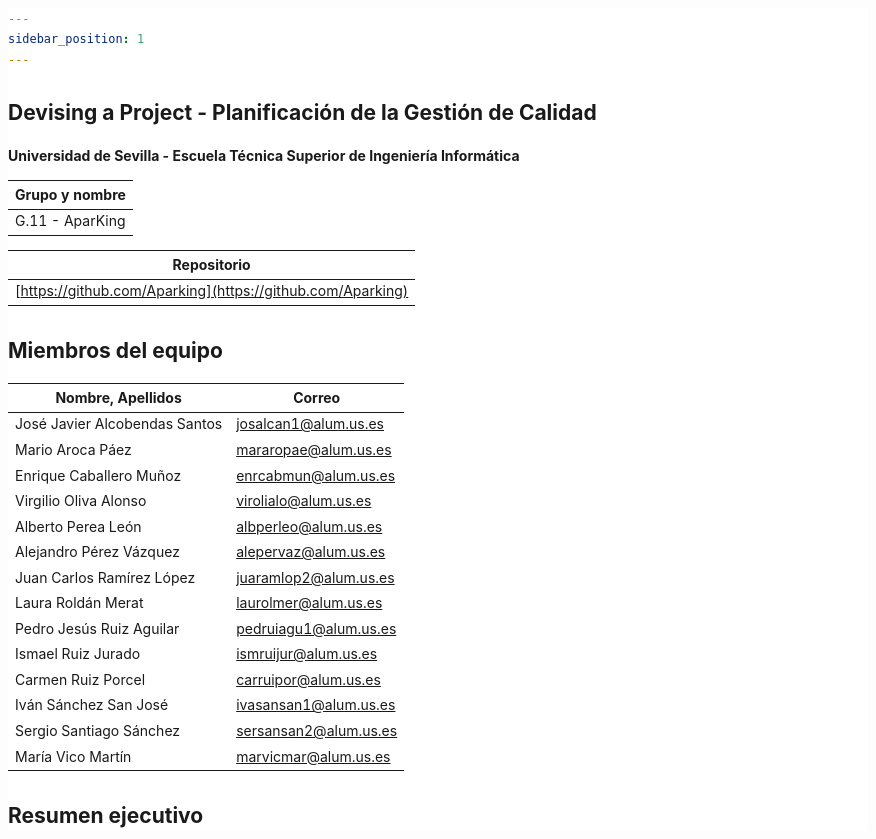 ```yaml
---
sidebar_position: 1
---
```


## Devising a Project - Planificación de la Gestión de Calidad

**Universidad de Sevilla - Escuela Técnica Superior de Ingeniería Informática**

|Grupo y nombre  |
|--|
| G.11 - AparKing |

|Repositorio  |
|--|
| [https://github.com/Aparking](https://github.com/Aparking) |

## Miembros del equipo

| Nombre, Apellidos | Correo |  
|--|--|
| José Javier Alcobendas Santos | josalcan1@alum.us.es |
| Mario Aroca Páez | mararopae@alum.us.es |
| Enrique Caballero Muñoz | enrcabmun@alum.us.es |
| Virgilio Oliva Alonso | virolialo@alum.us.es |
| Alberto Perea León | albperleo@alum.us.es |
| Alejandro Pérez Vázquez | alepervaz@alum.us.es |
| Juan Carlos Ramírez López | juaramlop2@alum.us.es |
| Laura Roldán Merat | laurolmer@alum.us.es |
| Pedro Jesús Ruiz Aguilar | pedruiagu1@alum.us.es |
| Ismael Ruiz Jurado | ismruijur@alum.us.es |
| Carmen Ruiz Porcel | carruipor@alum.us.es |
| Iván Sánchez San José | ivasansan1@alum.us.es |
| Sergio Santiago Sánchez | sersansan2@alum.us.es |
| María Vico Martín | marvicmar@alum.us.es |

## Resumen ejecutivo 
